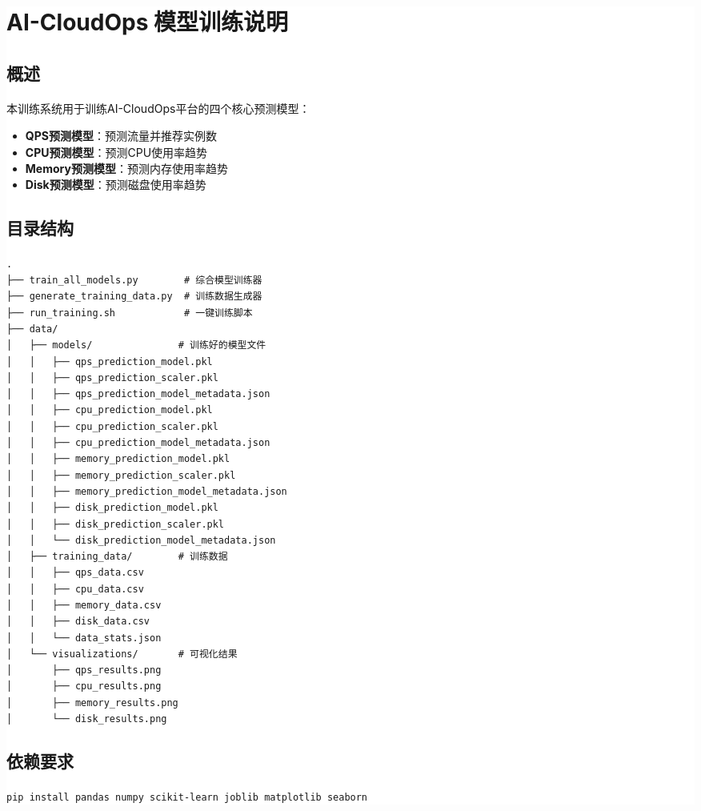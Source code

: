 # AI-CloudOps 模型训练说明

## 概述

本训练系统用于训练AI-CloudOps平台的四个核心预测模型：
- **QPS预测模型**：预测流量并推荐实例数
- **CPU预测模型**：预测CPU使用率趋势
- **Memory预测模型**：预测内存使用率趋势
- **Disk预测模型**：预测磁盘使用率趋势

## 目录结构

```
.
├── train_all_models.py        # 综合模型训练器
├── generate_training_data.py  # 训练数据生成器
├── run_training.sh            # 一键训练脚本
├── data/
│   ├── models/               # 训练好的模型文件
│   │   ├── qps_prediction_model.pkl
│   │   ├── qps_prediction_scaler.pkl
│   │   ├── qps_prediction_model_metadata.json
│   │   ├── cpu_prediction_model.pkl
│   │   ├── cpu_prediction_scaler.pkl
│   │   ├── cpu_prediction_model_metadata.json
│   │   ├── memory_prediction_model.pkl
│   │   ├── memory_prediction_scaler.pkl
│   │   ├── memory_prediction_model_metadata.json
│   │   ├── disk_prediction_model.pkl
│   │   ├── disk_prediction_scaler.pkl
│   │   └── disk_prediction_model_metadata.json
│   ├── training_data/        # 训练数据
│   │   ├── qps_data.csv
│   │   ├── cpu_data.csv
│   │   ├── memory_data.csv
│   │   ├── disk_data.csv
│   │   └── data_stats.json
│   └── visualizations/       # 可视化结果
│       ├── qps_results.png
│       ├── cpu_results.png
│       ├── memory_results.png
│       └── disk_results.png
```

## 依赖要求

```bash
pip install pandas numpy scikit-learn joblib matplotlib seaborn
```
